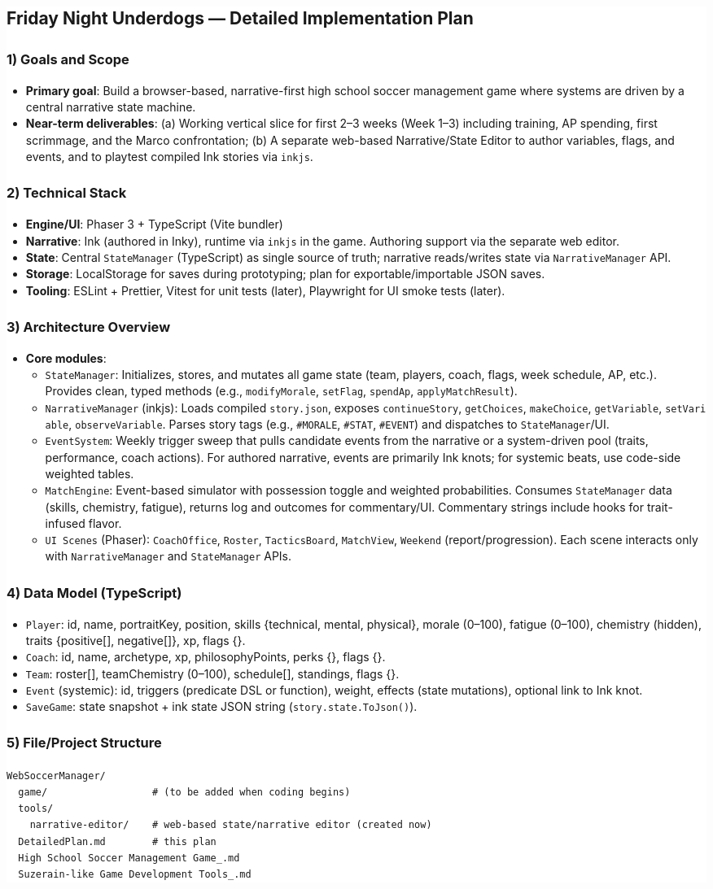 ## Friday Night Underdogs — Detailed Implementation Plan

### 1) Goals and Scope
- **Primary goal**: Build a browser-based, narrative-first high school soccer management game where systems are driven by a central narrative state machine.
- **Near-term deliverables**: (a) Working vertical slice for first 2–3 weeks (Week 1–3) including training, AP spending, first scrimmage, and the Marco confrontation; (b) A separate web-based Narrative/State Editor to author variables, flags, and events, and to playtest compiled Ink stories via `inkjs`.

### 2) Technical Stack
- **Engine/UI**: Phaser 3 + TypeScript (Vite bundler)
- **Narrative**: Ink (authored in Inky), runtime via `inkjs` in the game. Authoring support via the separate web editor.
- **State**: Central `StateManager` (TypeScript) as single source of truth; narrative reads/writes state via `NarrativeManager` API.
- **Storage**: LocalStorage for saves during prototyping; plan for exportable/importable JSON saves.
- **Tooling**: ESLint + Prettier, Vitest for unit tests (later), Playwright for UI smoke tests (later).

### 3) Architecture Overview
- **Core modules**:
  - `StateManager`: Initializes, stores, and mutates all game state (team, players, coach, flags, week schedule, AP, etc.). Provides clean, typed methods (e.g., `modifyMorale`, `setFlag`, `spendAp`, `applyMatchResult`).
  - `NarrativeManager` (inkjs): Loads compiled `story.json`, exposes `continueStory`, `getChoices`, `makeChoice`, `getVariable`, `setVariable`, `observeVariable`. Parses story tags (e.g., `#MORALE`, `#STAT`, `#EVENT`) and dispatches to `StateManager`/UI.
  - `EventSystem`: Weekly trigger sweep that pulls candidate events from the narrative or a system-driven pool (traits, performance, coach actions). For authored narrative, events are primarily Ink knots; for systemic beats, use code-side weighted tables.
  - `MatchEngine`: Event-based simulator with possession toggle and weighted probabilities. Consumes `StateManager` data (skills, chemistry, fatigue), returns log and outcomes for commentary/UI. Commentary strings include hooks for trait-infused flavor.
  - `UI Scenes` (Phaser): `CoachOffice`, `Roster`, `TacticsBoard`, `MatchView`, `Weekend` (report/progression). Each scene interacts only with `NarrativeManager` and `StateManager` APIs.

### 4) Data Model (TypeScript)
- `Player`: id, name, portraitKey, position, skills {technical, mental, physical}, morale (0–100), fatigue (0–100), chemistry (hidden), traits {positive[], negative[]}, xp, flags {}.
- `Coach`: id, name, archetype, xp, philosophyPoints, perks {}, flags {}.
- `Team`: roster[], teamChemistry (0–100), schedule[], standings, flags {}.
- `Event` (systemic): id, triggers (predicate DSL or function), weight, effects (state mutations), optional link to Ink knot.
- `SaveGame`: state snapshot + ink state JSON string (`story.state.ToJson()`).

### 5) File/Project Structure
```
WebSoccerManager/
  game/                  # (to be added when coding begins)
  tools/
    narrative-editor/    # web-based state/narrative editor (created now)
  DetailedPlan.md        # this plan
  High School Soccer Management Game_.md
  Suzerain-like Game Development Tools_.md
```
